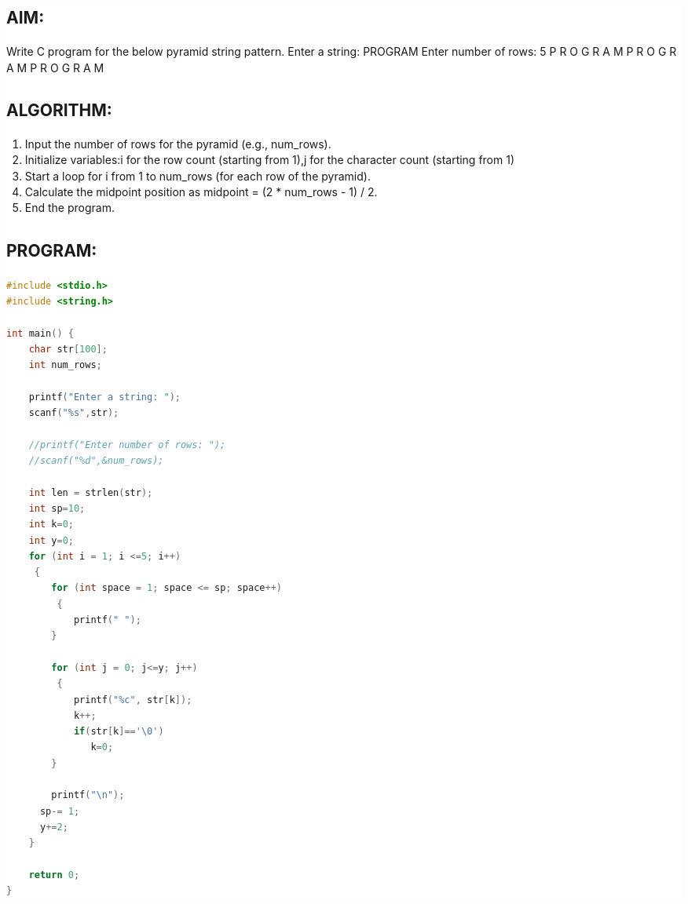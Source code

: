 ## AIM:

Write C program for the below pyramid string pattern. Enter a string: PROGRAM Enter number of rows: 5 P R O G R A M P R O G R A M P R O G R A M

## ALGORITHM:

1.	Input the number of rows for the pyramid (e.g., num_rows).
2.	Initialize variables:i for the row count (starting from 1),j for the character count (starting from 1)
3.	Start a loop for i from 1 to num_rows (for each row of the pyramid).
4.	Calculate the midpoint position as midpoint = (2 * num_rows - 1) / 2.
5.	End the program.

## PROGRAM:
``` c
#include <stdio.h>
#include <string.h>

int main() {
    char str[100];
    int num_rows;

    printf("Enter a string: ");
    scanf("%s",str);

    //printf("Enter number of rows: ");
    //scanf("%d",&num_rows);

    int len = strlen(str);
    int sp=10;
    int k=0;
    int y=0;
    for (int i = 1; i <=5; i++)
	 {
        for (int space = 1; space <= sp; space++)
		 {
            printf(" ");
        }

        for (int j = 0; j<=y; j++)
		 {
            printf("%c", str[k]);
            k++;
            if(str[k]=='\0')
               k=0;
        }

        printf("\n");
      sp-= 1; 
      y+=2;
    }

    return 0;
}


```
